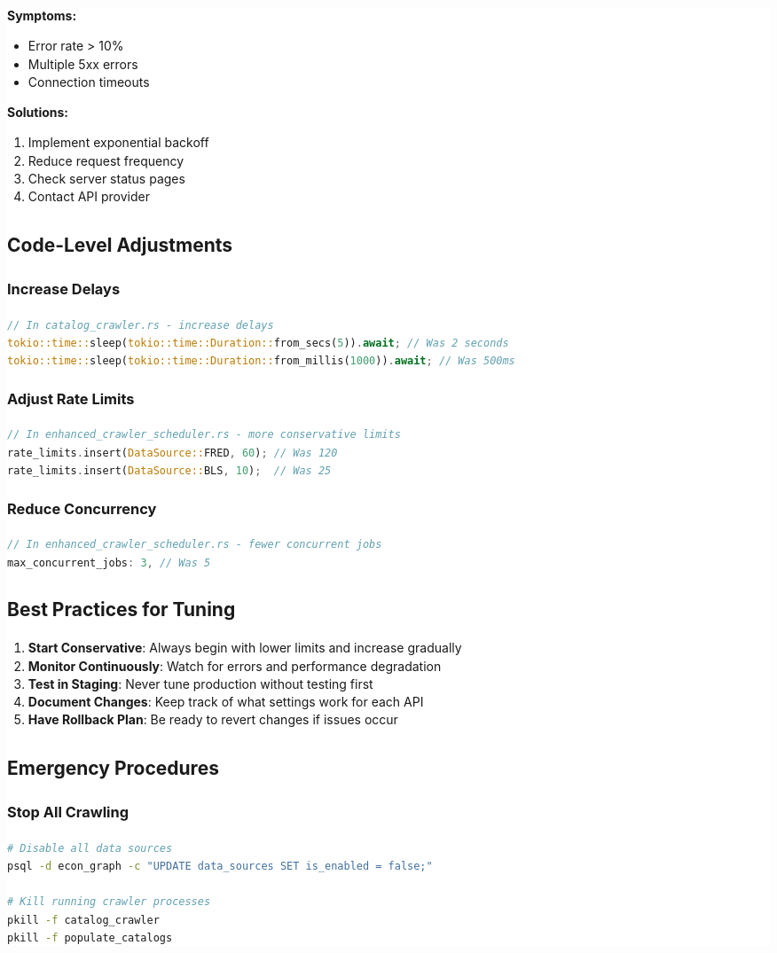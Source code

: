 **Symptoms:**
- Error rate > 10%
- Multiple 5xx errors
- Connection timeouts

**Solutions:**
1. Implement exponential backoff
2. Reduce request frequency
3. Check server status pages
4. Contact API provider

## Code-Level Adjustments

### Increase Delays

```rust
// In catalog_crawler.rs - increase delays
tokio::time::sleep(tokio::time::Duration::from_secs(5)).await; // Was 2 seconds
tokio::time::sleep(tokio::time::Duration::from_millis(1000)).await; // Was 500ms
```

### Adjust Rate Limits

```rust
// In enhanced_crawler_scheduler.rs - more conservative limits
rate_limits.insert(DataSource::FRED, 60); // Was 120
rate_limits.insert(DataSource::BLS, 10);  // Was 25
```

### Reduce Concurrency

```rust
// In enhanced_crawler_scheduler.rs - fewer concurrent jobs
max_concurrent_jobs: 3, // Was 5
```

## Best Practices for Tuning

1. **Start Conservative**: Always begin with lower limits and increase gradually
2. **Monitor Continuously**: Watch for errors and performance degradation
3. **Test in Staging**: Never tune production without testing first
4. **Document Changes**: Keep track of what settings work for each API
5. **Have Rollback Plan**: Be ready to revert changes if issues occur

## Emergency Procedures

### Stop All Crawling

```bash
# Disable all data sources
psql -d econ_graph -c "UPDATE data_sources SET is_enabled = false;"

# Kill running crawler processes
pkill -f catalog_crawler
pkill -f populate_catalogs
```
